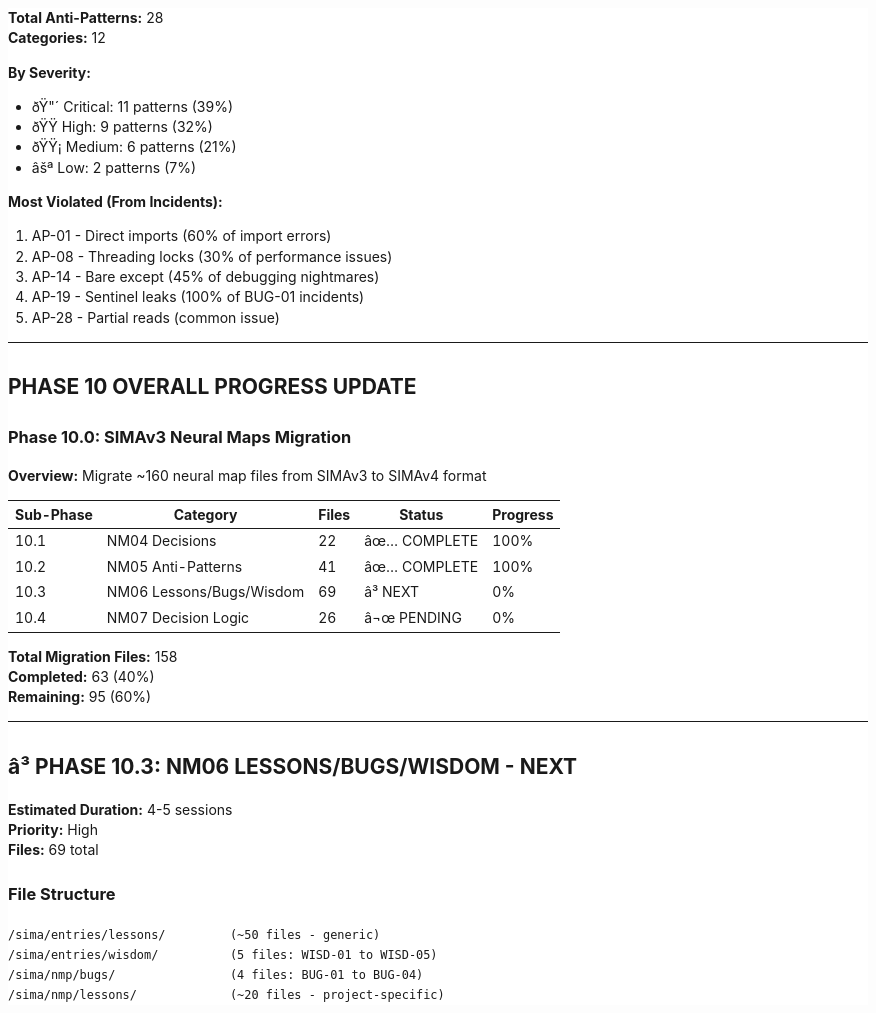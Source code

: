 **Total Anti-Patterns:** 28  
**Categories:** 12  

**By Severity:**
- ðŸ"´ Critical: 11 patterns (39%)
- ðŸŸ  High: 9 patterns (32%)
- ðŸŸ¡ Medium: 6 patterns (21%)
- âšª Low: 2 patterns (7%)

**Most Violated (From Incidents):**
1. AP-01 - Direct imports (60% of import errors)
2. AP-08 - Threading locks (30% of performance issues)
3. AP-14 - Bare except (45% of debugging nightmares)
4. AP-19 - Sentinel leaks (100% of BUG-01 incidents)
5. AP-28 - Partial reads (common issue)

---

## PHASE 10 OVERALL PROGRESS UPDATE

### Phase 10.0: SIMAv3 Neural Maps Migration

**Overview:** Migrate ~160 neural map files from SIMAv3 to SIMAv4 format

| Sub-Phase | Category | Files | Status | Progress |
|-----------|----------|-------|--------|----------|
| 10.1 | NM04 Decisions | 22 | âœ… COMPLETE | 100% |
| 10.2 | NM05 Anti-Patterns | 41 | âœ… COMPLETE | 100% |
| 10.3 | NM06 Lessons/Bugs/Wisdom | 69 | â³ NEXT | 0% |
| 10.4 | NM07 Decision Logic | 26 | â¬œ PENDING | 0% |

**Total Migration Files:** 158  
**Completed:** 63 (40%)  
**Remaining:** 95 (60%)

---

## â³ PHASE 10.3: NM06 LESSONS/BUGS/WISDOM - NEXT

**Estimated Duration:** 4-5 sessions  
**Priority:** High  
**Files:** 69 total

### File Structure
```
/sima/entries/lessons/         (~50 files - generic)
/sima/entries/wisdom/          (5 files: WISD-01 to WISD-05)
/sima/nmp/bugs/                (4 files: BUG-01 to BUG-04)
/sima/nmp/lessons/             (~20 files - project-specific)
```
